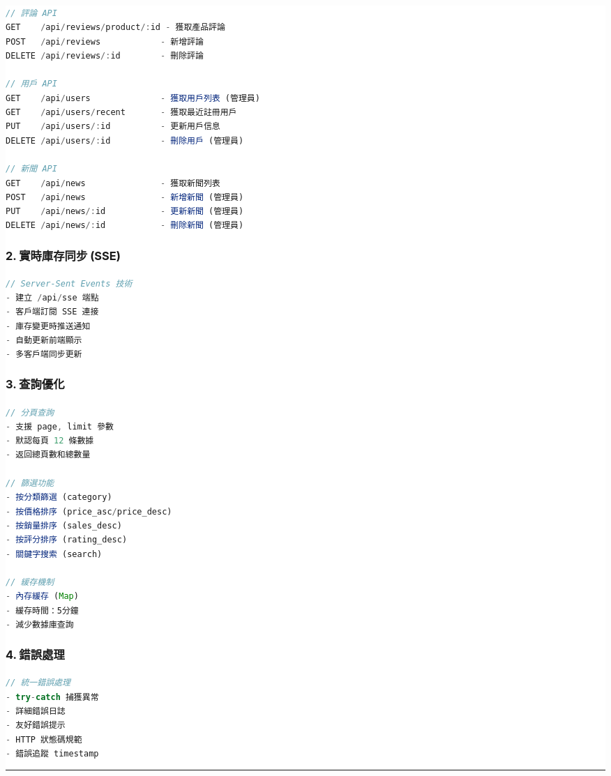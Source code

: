 ```javascript
// 評論 API
GET    /api/reviews/product/:id - 獲取產品評論
POST   /api/reviews            - 新增評論
DELETE /api/reviews/:id        - 刪除評論

// 用戶 API
GET    /api/users              - 獲取用戶列表 (管理員)
GET    /api/users/recent       - 獲取最近註冊用戶
PUT    /api/users/:id          - 更新用戶信息
DELETE /api/users/:id          - 刪除用戶 (管理員)

// 新聞 API
GET    /api/news               - 獲取新聞列表
POST   /api/news               - 新增新聞 (管理員)
PUT    /api/news/:id           - 更新新聞 (管理員)
DELETE /api/news/:id           - 刪除新聞 (管理員)
```

### 2. 實時庫存同步 (SSE)
```javascript
// Server-Sent Events 技術
- 建立 /api/sse 端點
- 客戶端訂閱 SSE 連接
- 庫存變更時推送通知
- 自動更新前端顯示
- 多客戶端同步更新
```

### 3. 查詢優化
```javascript
// 分頁查詢
- 支援 page, limit 參數
- 默認每頁 12 條數據
- 返回總頁數和總數量

// 篩選功能
- 按分類篩選 (category)
- 按價格排序 (price_asc/price_desc)
- 按銷量排序 (sales_desc)
- 按評分排序 (rating_desc)
- 關鍵字搜索 (search)

// 緩存機制
- 內存緩存 (Map)
- 緩存時間：5分鐘
- 減少數據庫查詢
```

### 4. 錯誤處理
```javascript
// 統一錯誤處理
- try-catch 捕獲異常
- 詳細錯誤日誌
- 友好錯誤提示
- HTTP 狀態碼規範
- 錯誤追蹤 timestamp
```

---